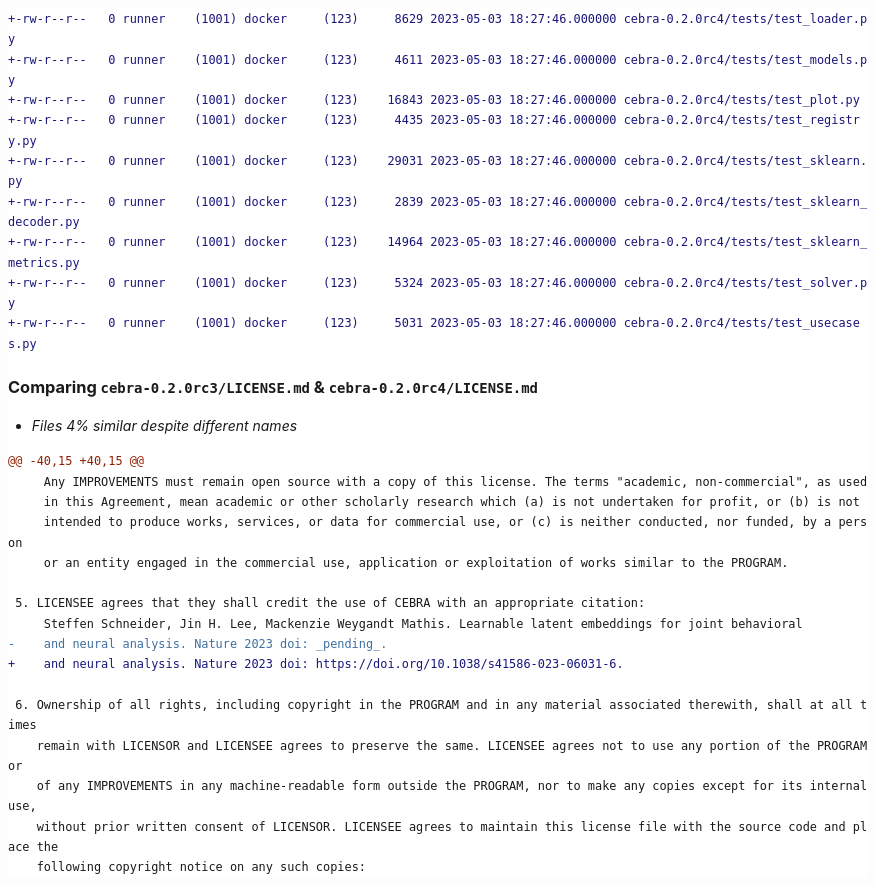 ```diff
+-rw-r--r--   0 runner    (1001) docker     (123)     8629 2023-05-03 18:27:46.000000 cebra-0.2.0rc4/tests/test_loader.py
+-rw-r--r--   0 runner    (1001) docker     (123)     4611 2023-05-03 18:27:46.000000 cebra-0.2.0rc4/tests/test_models.py
+-rw-r--r--   0 runner    (1001) docker     (123)    16843 2023-05-03 18:27:46.000000 cebra-0.2.0rc4/tests/test_plot.py
+-rw-r--r--   0 runner    (1001) docker     (123)     4435 2023-05-03 18:27:46.000000 cebra-0.2.0rc4/tests/test_registry.py
+-rw-r--r--   0 runner    (1001) docker     (123)    29031 2023-05-03 18:27:46.000000 cebra-0.2.0rc4/tests/test_sklearn.py
+-rw-r--r--   0 runner    (1001) docker     (123)     2839 2023-05-03 18:27:46.000000 cebra-0.2.0rc4/tests/test_sklearn_decoder.py
+-rw-r--r--   0 runner    (1001) docker     (123)    14964 2023-05-03 18:27:46.000000 cebra-0.2.0rc4/tests/test_sklearn_metrics.py
+-rw-r--r--   0 runner    (1001) docker     (123)     5324 2023-05-03 18:27:46.000000 cebra-0.2.0rc4/tests/test_solver.py
+-rw-r--r--   0 runner    (1001) docker     (123)     5031 2023-05-03 18:27:46.000000 cebra-0.2.0rc4/tests/test_usecases.py
```

### Comparing `cebra-0.2.0rc3/LICENSE.md` & `cebra-0.2.0rc4/LICENSE.md`

 * *Files 4% similar despite different names*

```diff
@@ -40,15 +40,15 @@
     Any IMPROVEMENTS must remain open source with a copy of this license. The terms "academic, non-commercial", as used
     in this Agreement, mean academic or other scholarly research which (a) is not undertaken for profit, or (b) is not 
     intended to produce works, services, or data for commercial use, or (c) is neither conducted, nor funded, by a person
     or an entity engaged in the commercial use, application or exploitation of works similar to the PROGRAM.
 
 5.	LICENSEE agrees that they shall credit the use of CEBRA with an appropriate citation: 
     Steffen Schneider, Jin H. Lee, Mackenzie Weygandt Mathis. Learnable latent embeddings for joint behavioral 
-    and neural analysis. Nature 2023 doi: _pending_.
+    and neural analysis. Nature 2023 doi: https://doi.org/10.1038/s41586-023-06031-6.
 
 6.	Ownership of all rights, including copyright in the PROGRAM and in any material associated therewith, shall at all times
    remain with LICENSOR and LICENSEE agrees to preserve the same. LICENSEE agrees not to use any portion of the PROGRAM or 
    of any IMPROVEMENTS in any machine-readable form outside the PROGRAM, nor to make any copies except for its internal use, 
    without prior written consent of LICENSOR. LICENSEE agrees to maintain this license file with the source code and place the
    following copyright notice on any such copies:
```
